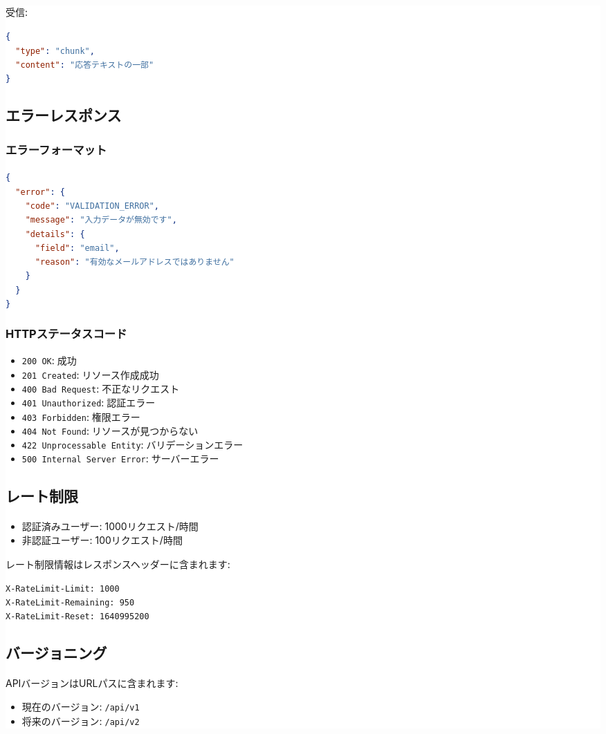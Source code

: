 受信:
```json
{
  "type": "chunk",
  "content": "応答テキストの一部"
}
```

## エラーレスポンス

### エラーフォーマット
```json
{
  "error": {
    "code": "VALIDATION_ERROR",
    "message": "入力データが無効です",
    "details": {
      "field": "email",
      "reason": "有効なメールアドレスではありません"
    }
  }
}
```

### HTTPステータスコード
- `200 OK`: 成功
- `201 Created`: リソース作成成功
- `400 Bad Request`: 不正なリクエスト
- `401 Unauthorized`: 認証エラー
- `403 Forbidden`: 権限エラー
- `404 Not Found`: リソースが見つからない
- `422 Unprocessable Entity`: バリデーションエラー
- `500 Internal Server Error`: サーバーエラー

## レート制限

- 認証済みユーザー: 1000リクエスト/時間
- 非認証ユーザー: 100リクエスト/時間

レート制限情報はレスポンスヘッダーに含まれます:
```
X-RateLimit-Limit: 1000
X-RateLimit-Remaining: 950
X-RateLimit-Reset: 1640995200
```

## バージョニング

APIバージョンはURLパスに含まれます:
- 現在のバージョン: `/api/v1`
- 将来のバージョン: `/api/v2`

